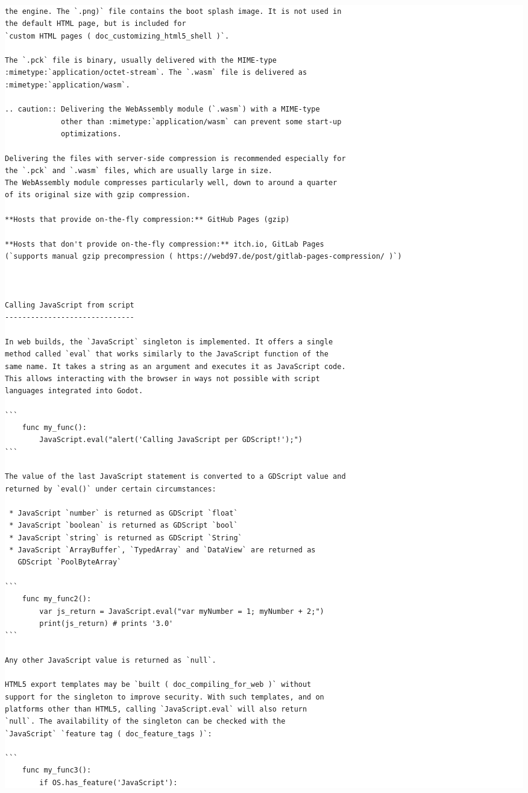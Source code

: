~~~~~~~~~~~~~~~~~~~~~~~~~~~~~~~~~~
the engine. The `.png)` file contains the boot splash image. It is not used in
the default HTML page, but is included for
`custom HTML pages ( doc_customizing_html5_shell )`.

The `.pck` file is binary, usually delivered with the MIME-type
:mimetype:`application/octet-stream`. The `.wasm` file is delivered as
:mimetype:`application/wasm`.

.. caution:: Delivering the WebAssembly module (`.wasm`) with a MIME-type
             other than :mimetype:`application/wasm` can prevent some start-up
             optimizations.

Delivering the files with server-side compression is recommended especially for
the `.pck` and `.wasm` files, which are usually large in size.
The WebAssembly module compresses particularly well, down to around a quarter
of its original size with gzip compression.

**Hosts that provide on-the-fly compression:** GitHub Pages (gzip)

**Hosts that don't provide on-the-fly compression:** itch.io, GitLab Pages
(`supports manual gzip precompression ( https://webd97.de/post/gitlab-pages-compression/ )`)



Calling JavaScript from script
------------------------------

In web builds, the `JavaScript` singleton is implemented. It offers a single
method called `eval` that works similarly to the JavaScript function of the
same name. It takes a string as an argument and executes it as JavaScript code.
This allows interacting with the browser in ways not possible with script
languages integrated into Godot.

```
    func my_func():
        JavaScript.eval("alert('Calling JavaScript per GDScript!');")
```

The value of the last JavaScript statement is converted to a GDScript value and
returned by `eval()` under certain circumstances:

 * JavaScript `number` is returned as GDScript `float`
 * JavaScript `boolean` is returned as GDScript `bool`
 * JavaScript `string` is returned as GDScript `String`
 * JavaScript `ArrayBuffer`, `TypedArray` and `DataView` are returned as
   GDScript `PoolByteArray`

```
    func my_func2():
        var js_return = JavaScript.eval("var myNumber = 1; myNumber + 2;")
        print(js_return) # prints '3.0'
```

Any other JavaScript value is returned as `null`.

HTML5 export templates may be `built ( doc_compiling_for_web )` without
support for the singleton to improve security. With such templates, and on
platforms other than HTML5, calling `JavaScript.eval` will also return
`null`. The availability of the singleton can be checked with the
`JavaScript` `feature tag ( doc_feature_tags )`:

```
    func my_func3():
        if OS.has_feature('JavaScript'):
~~~~~~~~~~~~~~~~~~~~~~~~~~~~~~~~~~
